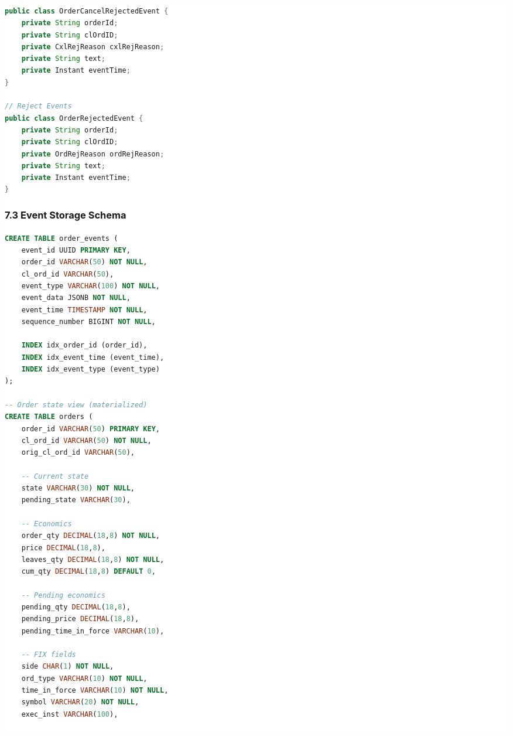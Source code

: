 ```java
public class OrderCancelRejectedEvent {
    private String orderId;
    private String clOrdID;
    private CxlRejReason cxlRejReason;
    private String text;
    private Instant eventTime;
}

// Reject Events
public class OrderRejectedEvent {
    private String orderId;
    private String clOrdID;
    private OrdRejReason ordRejReason;
    private String text;
    private Instant eventTime;
}
```

### 7.3 Event Storage Schema

```sql
CREATE TABLE order_events (
    event_id UUID PRIMARY KEY,
    order_id VARCHAR(50) NOT NULL,
    cl_ord_id VARCHAR(50),
    event_type VARCHAR(100) NOT NULL,
    event_data JSONB NOT NULL,
    event_time TIMESTAMP NOT NULL,
    sequence_number BIGINT NOT NULL,
    
    INDEX idx_order_id (order_id),
    INDEX idx_event_time (event_time),
    INDEX idx_event_type (event_type)
);

-- Order state view (materialized)
CREATE TABLE orders (
    order_id VARCHAR(50) PRIMARY KEY,
    cl_ord_id VARCHAR(50) NOT NULL,
    orig_cl_ord_id VARCHAR(50),
    
    -- Current state
    state VARCHAR(30) NOT NULL,
    pending_state VARCHAR(30),
    
    -- Economics
    order_qty DECIMAL(18,8) NOT NULL,
    price DECIMAL(18,8),
    leaves_qty DECIMAL(18,8) NOT NULL,
    cum_qty DECIMAL(18,8) DEFAULT 0,
    
    -- Pending economics
    pending_qty DECIMAL(18,8),
    pending_price DECIMAL(18,8),
    pending_time_in_force VARCHAR(10),
    
    -- FIX fields
    side CHAR(1) NOT NULL,
    ord_type VARCHAR(10) NOT NULL,
    time_in_force VARCHAR(10) NOT NULL,
    symbol VARCHAR(20) NOT NULL,
    exec_inst VARCHAR(100),
    
```